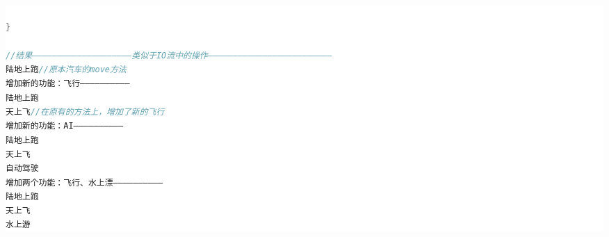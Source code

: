 ```java

}

//结果————————————————————类似于IO流中的操作—————————————————————————
陆地上跑//原本汽车的move方法
增加新的功能：飞行——————————
陆地上跑
天上飞//在原有的方法上，增加了新的飞行
增加新的功能：AI——————————
陆地上跑
天上飞
自动驾驶
增加两个功能：飞行、水上漂——————————
陆地上跑
天上飞
水上游

```

